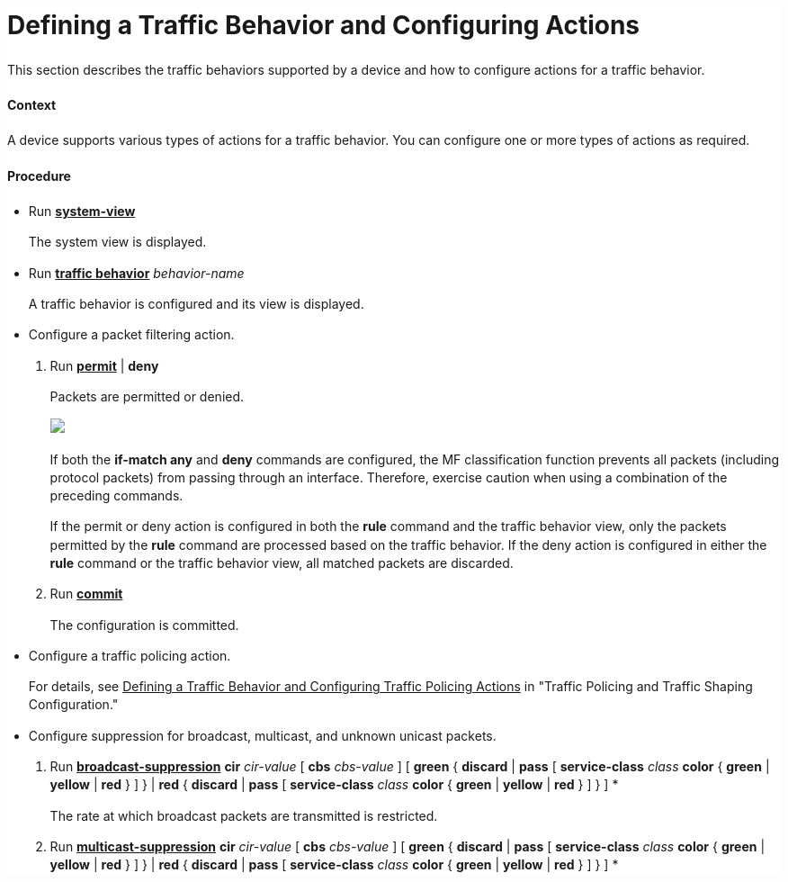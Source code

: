 Defining a Traffic Behavior and Configuring Actions
===================================================

This section describes the traffic behaviors supported by a device and how to configure actions for a traffic behavior.

#### Context

A device supports various types of actions for a traffic behavior. You can configure one or more types of actions as required.


#### Procedure

* Run [**system-view**](cmdqueryname=system-view)
  
  
  
  The system view is displayed.
* Run [**traffic behavior**](cmdqueryname=traffic+behavior) *behavior-name*
  
  
  
  A traffic behavior is configured and its view is displayed.
* Configure a packet filtering action.
  1. Run [**permit**](cmdqueryname=permit) | **deny**
     
     
     
     Packets are permitted or denied.
     
     
     
     ![](../../../../public_sys-resources/note_3.0-en-us.png) 
     
     If both the **if-match any** and **deny** commands are configured, the MF classification function prevents all packets (including protocol packets) from passing through an interface. Therefore, exercise caution when using a combination of the preceding commands.
     
     If the permit or deny action is configured in both the **rule** command and the traffic behavior view, only the packets permitted by the **rule** command are processed based on the traffic behavior. If the deny action is configured in either the **rule** command or the traffic behavior view, all matched packets are discarded.
  2. Run [**commit**](cmdqueryname=commit)
     
     
     
     The configuration is committed.
* Configure a traffic policing action.
  
  
  
  For details, see [Defining a Traffic Behavior and Configuring Traffic Policing Actions](dc_ne_qos_cfg_0010.html) in "Traffic Policing and Traffic Shaping Configuration."
* Configure suppression for broadcast, multicast, and unknown unicast packets.
  1. Run [**broadcast-suppression**](cmdqueryname=broadcast-suppression) **cir** *cir-value* [ **cbs** *cbs-value* ] [ **green** { **discard** | **pass** [ **service-class** *class* **color** { **green** | **yellow** | **red** } ] } | **red** { **discard** | **pass** [ **service-class** *class* **color** { **green** | **yellow** | **red** } ] } ] \*
     
     
     
     The rate at which broadcast packets are transmitted is restricted.
  2. Run [**multicast-suppression**](cmdqueryname=multicast-suppression) **cir** *cir-value* [ **cbs** *cbs-value* ] [ **green** { **discard** | **pass** [ **service-class** *class* **color** { **green** | **yellow** | **red** } ] } | **red** { **discard** | **pass** [ **service-class** *class* **color** { **green** | **yellow** | **red** } ] } ] \*
     